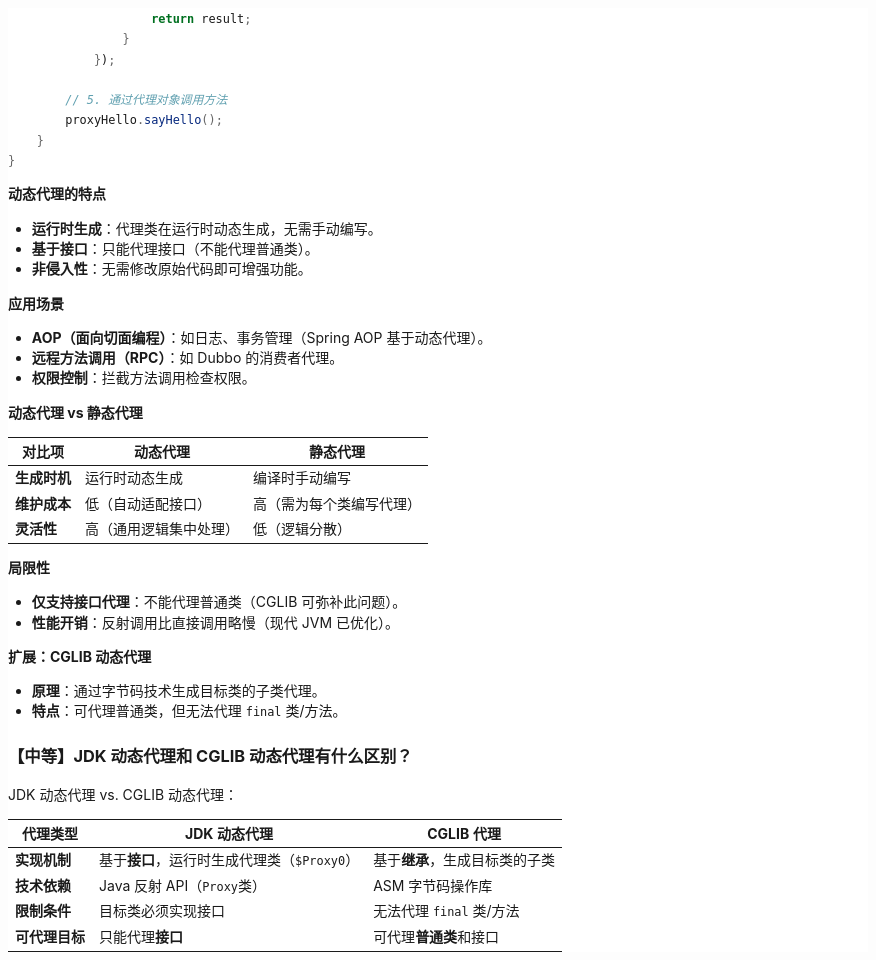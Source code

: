 ```java
                    return result;
                }
            });

        // 5. 通过代理对象调用方法
        proxyHello.sayHello();
    }
}
```

**动态代理的特点**

- **运行时生成**：代理类在运行时动态生成，无需手动编写。
- **基于接口**：只能代理接口（不能代理普通类）。
- **非侵入性**：无需修改原始代码即可增强功能。

**应用场景**

- **AOP（面向切面编程）**：如日志、事务管理（Spring AOP 基于动态代理）。
- **远程方法调用（RPC）**：如 Dubbo 的消费者代理。
- **权限控制**：拦截方法调用检查权限。

**动态代理 vs 静态代理**

| **对比项**   | **动态代理**           | **静态代理**             |
| ------------ | ---------------------- | ------------------------ |
| **生成时机** | 运行时动态生成         | 编译时手动编写           |
| **维护成本** | 低（自动适配接口）     | 高（需为每个类编写代理） |
| **灵活性**   | 高（通用逻辑集中处理） | 低（逻辑分散）           |

**局限性**

- **仅支持接口代理**：不能代理普通类（CGLIB 可弥补此问题）。
- **性能开销**：反射调用比直接调用略慢（现代 JVM 已优化）。

**扩展：CGLIB 动态代理**

- **原理**：通过字节码技术生成目标类的子类代理。
- **特点**：可代理普通类，但无法代理 `final` 类/方法。

### 【中等】JDK 动态代理和 CGLIB 动态代理有什么区别？

JDK 动态代理 vs. CGLIB 动态代理：

| **代理类型**   | **JDK 动态代理**                            | **CGLIB 代理**                 |
| -------------- | ------------------------------------------- | ------------------------------ |
| **实现机制**   | 基于**接口**，运行时生成代理类（`$Proxy0`） | 基于**继承**，生成目标类的子类 |
| **技术依赖**   | Java 反射 API（`Proxy`类）                  | ASM 字节码操作库               |
| **限制条件**   | 目标类必须实现接口                          | 无法代理 `final` 类/方法       |
| **可代理目标** | 只能代理**接口**                            | 可代理**普通类**和接口         |
